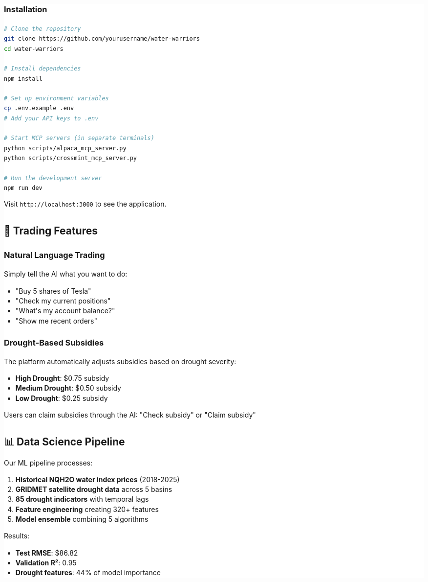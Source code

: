 ### Installation

```bash
# Clone the repository
git clone https://github.com/yourusername/water-warriors
cd water-warriors

# Install dependencies
npm install

# Set up environment variables
cp .env.example .env
# Add your API keys to .env

# Start MCP servers (in separate terminals)
python scripts/alpaca_mcp_server.py
python scripts/crossmint_mcp_server.py

# Run the development server
npm run dev
```

Visit `http://localhost:3000` to see the application.

## 💼 Trading Features

### Natural Language Trading
Simply tell the AI what you want to do:
- "Buy 5 shares of Tesla"
- "Check my current positions"
- "What's my account balance?"
- "Show me recent orders"

### Drought-Based Subsidies
The platform automatically adjusts subsidies based on drought severity:
- **High Drought**: $0.75 subsidy
- **Medium Drought**: $0.50 subsidy  
- **Low Drought**: $0.25 subsidy

Users can claim subsidies through the AI: "Check subsidy" or "Claim subsidy"

## 📊 Data Science Pipeline

Our ML pipeline processes:
1. **Historical NQH2O water index prices** (2018-2025)
2. **GRIDMET satellite drought data** across 5 basins
3. **85 drought indicators** with temporal lags
4. **Feature engineering** creating 320+ features
5. **Model ensemble** combining 5 algorithms

Results:
- **Test RMSE**: $86.82
- **Validation R²**: 0.95
- **Drought features**: 44% of model importance
